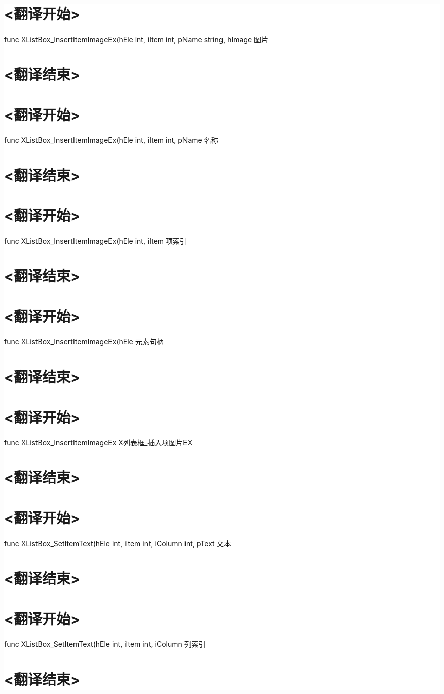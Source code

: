
# <翻译开始>
func XListBox_InsertItemImageEx(hEle int, iItem int, pName string, hImage
图片
# <翻译结束>

# <翻译开始>
func XListBox_InsertItemImageEx(hEle int, iItem int, pName
名称
# <翻译结束>

# <翻译开始>
func XListBox_InsertItemImageEx(hEle int, iItem
项索引
# <翻译结束>

# <翻译开始>
func XListBox_InsertItemImageEx(hEle
元素句柄
# <翻译结束>

# <翻译开始>
func XListBox_InsertItemImageEx
X列表框_插入项图片EX
# <翻译结束>


# <翻译开始>
func XListBox_SetItemText(hEle int, iItem int, iColumn int, pText
文本
# <翻译结束>

# <翻译开始>
func XListBox_SetItemText(hEle int, iItem int, iColumn
列索引
# <翻译结束>
